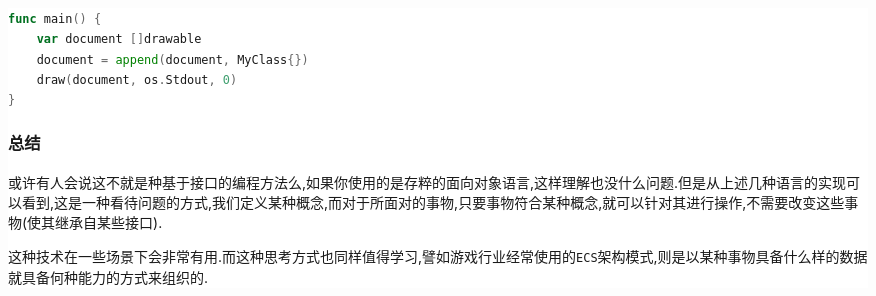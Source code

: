 ```go
func main() {
	var document []drawable
	document = append(document, MyClass{})
	draw(document, os.Stdout, 0)
}
```

### 总结

或许有人会说这不就是种基于接口的编程方法么,如果你使用的是存粹的面向对象语言,这样理解也没什么问题.但是从上述几种语言的实现可以看到,这是一种看待问题的方式,我们定义某种概念,而对于所面对的事物,只要事物符合某种概念,就可以针对其进行操作,不需要改变这些事物(使其继承自某些接口).

这种技术在一些场景下会非常有用.而这种思考方式也同样值得学习,譬如游戏行业经常使用的`ECS`架构模式,则是以某种事物具备什么样的数据就具备何种能力的方式来组织的.

